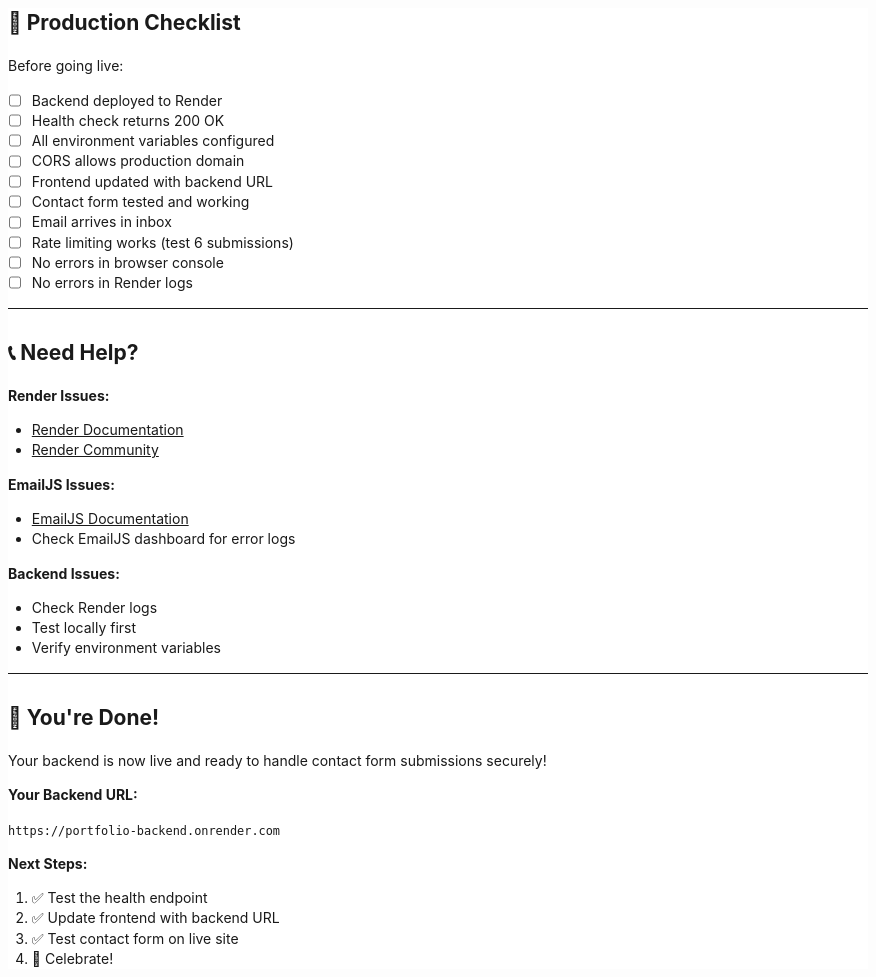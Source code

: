 
## 🎯 Production Checklist

Before going live:

- [ ] Backend deployed to Render
- [ ] Health check returns 200 OK
- [ ] All environment variables configured
- [ ] CORS allows production domain
- [ ] Frontend updated with backend URL
- [ ] Contact form tested and working
- [ ] Email arrives in inbox
- [ ] Rate limiting works (test 6 submissions)
- [ ] No errors in browser console
- [ ] No errors in Render logs

---

## 📞 Need Help?

**Render Issues:**
- [Render Documentation](https://render.com/docs)
- [Render Community](https://community.render.com/)

**EmailJS Issues:**
- [EmailJS Documentation](https://www.emailjs.com/docs/)
- Check EmailJS dashboard for error logs

**Backend Issues:**
- Check Render logs
- Test locally first
- Verify environment variables

---

## 🎉 You're Done!

Your backend is now live and ready to handle contact form submissions securely!

**Your Backend URL:**
```
https://portfolio-backend.onrender.com
```

**Next Steps:**
1. ✅ Test the health endpoint
2. ✅ Update frontend with backend URL
3. ✅ Test contact form on live site
4. 🎉 Celebrate!
